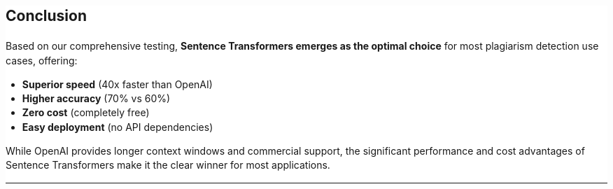 ## Conclusion

Based on our comprehensive testing, **Sentence Transformers emerges as the optimal choice** for most plagiarism detection use cases, offering:

- **Superior speed** (40x faster than OpenAI)
- **Higher accuracy** (70% vs 60%)
- **Zero cost** (completely free)
- **Easy deployment** (no API dependencies)

While OpenAI provides longer context windows and commercial support, the significant performance and cost advantages of Sentence Transformers make it the clear winner for most applications.

---